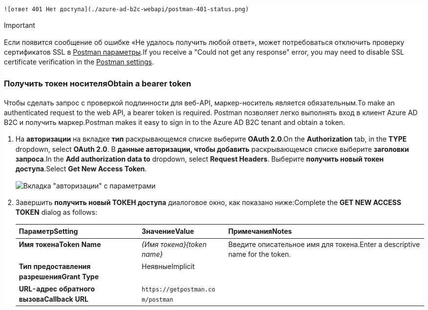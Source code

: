     ![ответ 401 Нет доступа](./azure-ad-b2c-webapi/postman-401-status.png)

> [!IMPORTANT]
> <span data-ttu-id="7b0e5-239">Если появится сообщение об ошибке «Не удалось получить любой ответ», может потребоваться отключить проверку сертификатов SSL в [Postman параметры](https://learning.getpostman.com/docs/postman/launching_postman/settings).</span><span class="sxs-lookup"><span data-stu-id="7b0e5-239">If you receive a "Could not get any response" error, you may need to disable SSL certificate verification in the [Postman settings](https://learning.getpostman.com/docs/postman/launching_postman/settings).</span></span>

### <a name="obtain-a-bearer-token"></a><span data-ttu-id="7b0e5-240">Получить токен носителя</span><span class="sxs-lookup"><span data-stu-id="7b0e5-240">Obtain a bearer token</span></span>

<span data-ttu-id="7b0e5-241">Чтобы сделать запрос с проверкой подлинности для веб-API, маркер-носитель является обязательным.</span><span class="sxs-lookup"><span data-stu-id="7b0e5-241">To make an authenticated request to the web API, a bearer token is required.</span></span> <span data-ttu-id="7b0e5-242">Postman позволяет легко выполнять вход в клиент Azure AD B2C и получить маркер.</span><span class="sxs-lookup"><span data-stu-id="7b0e5-242">Postman makes it easy to sign in to the Azure AD B2C tenant and obtain a token.</span></span>

1. <span data-ttu-id="7b0e5-243">На **авторизации** на вкладке **тип** раскрывающемся списке выберите **OAuth 2.0**.</span><span class="sxs-lookup"><span data-stu-id="7b0e5-243">On the **Authorization** tab, in the **TYPE** dropdown, select **OAuth 2.0**.</span></span> <span data-ttu-id="7b0e5-244">В **данные авторизации, чтобы добавить** раскрывающемся списке выберите **заголовки запроса**.</span><span class="sxs-lookup"><span data-stu-id="7b0e5-244">In the **Add authorization data to** dropdown, select **Request Headers**.</span></span> <span data-ttu-id="7b0e5-245">Выберите **получить новый токен доступа**.</span><span class="sxs-lookup"><span data-stu-id="7b0e5-245">Select **Get New Access Token**.</span></span>

    ![Вкладка "авторизации" с параметрами](./azure-ad-b2c-webapi/postman-auth-tab.png)

2. <span data-ttu-id="7b0e5-247">Завершить **получить новый ТОКЕН доступа** диалоговое окно, как показано ниже:</span><span class="sxs-lookup"><span data-stu-id="7b0e5-247">Complete the **GET NEW ACCESS TOKEN** dialog as follows:</span></span>


   |                <span data-ttu-id="7b0e5-248">Параметр</span><span class="sxs-lookup"><span data-stu-id="7b0e5-248">Setting</span></span>                 |                                             <span data-ttu-id="7b0e5-249">Значение</span><span class="sxs-lookup"><span data-stu-id="7b0e5-249">Value</span></span>                                             |                                                                                                                                    <span data-ttu-id="7b0e5-250">Примечания</span><span class="sxs-lookup"><span data-stu-id="7b0e5-250">Notes</span></span>                                                                                                                                     |
   |----------------------------------------|-----------------------------------------------------------------------------------------------|------------------------------------------------------------------------------------------------------------------------------------------------------------------------------------------------------------------------------------------------------------------------------|
   |      <span data-ttu-id="7b0e5-251"><strong>Имя токена</strong></span><span class="sxs-lookup"><span data-stu-id="7b0e5-251"><strong>Token Name</strong></span></span>       |                                          <span data-ttu-id="7b0e5-252">*{Имя токена}*</span><span class="sxs-lookup"><span data-stu-id="7b0e5-252">*{token name}*</span></span>                                       |                                                                                                                   <span data-ttu-id="7b0e5-253">Введите описательное имя для токена.</span><span class="sxs-lookup"><span data-stu-id="7b0e5-253">Enter a descriptive name for the token.</span></span>                                                                                                                    |
   |      <span data-ttu-id="7b0e5-254"><strong>Тип предоставления разрешения</strong></span><span class="sxs-lookup"><span data-stu-id="7b0e5-254"><strong>Grant Type</strong></span></span>       |                                           <span data-ttu-id="7b0e5-255">Неявные</span><span class="sxs-lookup"><span data-stu-id="7b0e5-255">Implicit</span></span>                                            |                                                                                                                                                                                                                                                                              |
   |     <span data-ttu-id="7b0e5-256"><strong>URL-адрес обратного вызова</strong></span><span class="sxs-lookup"><span data-stu-id="7b0e5-256"><strong>Callback URL</strong></span></span>      |                                 `https://getpostman.com/postman`                              |                                                                                                                                                                                                                                                                              |